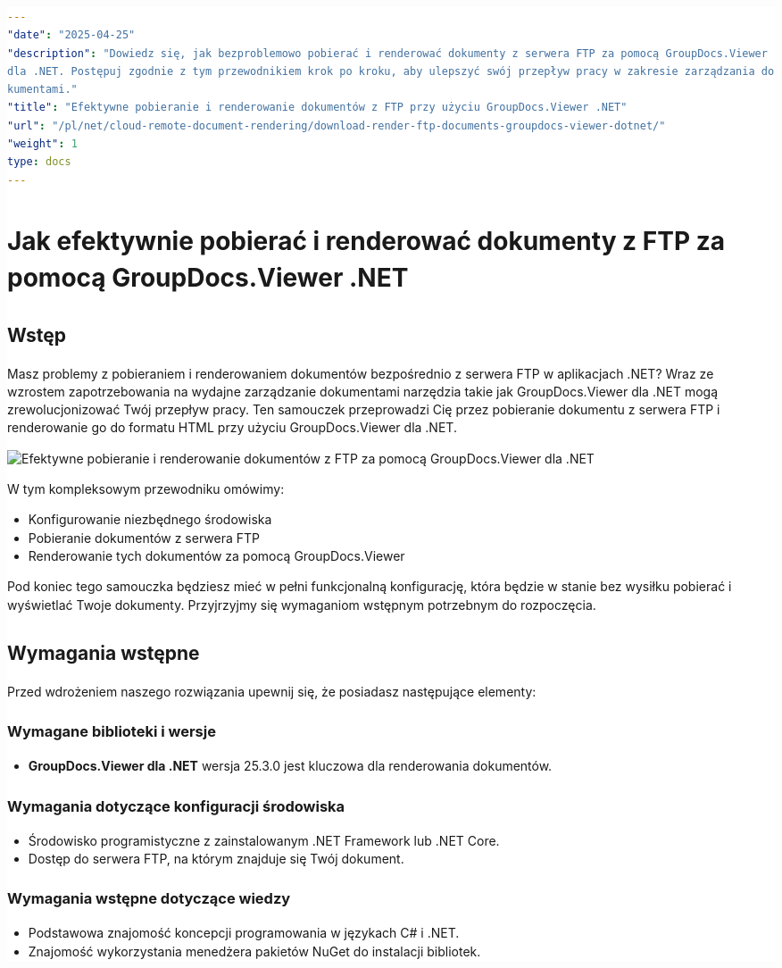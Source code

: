 ```yaml
---
"date": "2025-04-25"
"description": "Dowiedz się, jak bezproblemowo pobierać i renderować dokumenty z serwera FTP za pomocą GroupDocs.Viewer dla .NET. Postępuj zgodnie z tym przewodnikiem krok po kroku, aby ulepszyć swój przepływ pracy w zakresie zarządzania dokumentami."
"title": "Efektywne pobieranie i renderowanie dokumentów z FTP przy użyciu GroupDocs.Viewer .NET"
"url": "/pl/net/cloud-remote-document-rendering/download-render-ftp-documents-groupdocs-viewer-dotnet/"
"weight": 1
type: docs
---
```

# Jak efektywnie pobierać i renderować dokumenty z FTP za pomocą GroupDocs.Viewer .NET

## Wstęp

Masz problemy z pobieraniem i renderowaniem dokumentów bezpośrednio z serwera FTP w aplikacjach .NET? Wraz ze wzrostem zapotrzebowania na wydajne zarządzanie dokumentami narzędzia takie jak GroupDocs.Viewer dla .NET mogą zrewolucjonizować Twój przepływ pracy. Ten samouczek przeprowadzi Cię przez pobieranie dokumentu z serwera FTP i renderowanie go do formatu HTML przy użyciu GroupDocs.Viewer dla .NET.

![Efektywne pobieranie i renderowanie dokumentów z FTP za pomocą GroupDocs.Viewer dla .NET](/viewer/cloud-remote-document-rendering/ftp-img.png)

W tym kompleksowym przewodniku omówimy:
- Konfigurowanie niezbędnego środowiska
- Pobieranie dokumentów z serwera FTP
- Renderowanie tych dokumentów za pomocą GroupDocs.Viewer

Pod koniec tego samouczka będziesz mieć w pełni funkcjonalną konfigurację, która będzie w stanie bez wysiłku pobierać i wyświetlać Twoje dokumenty. Przyjrzyjmy się wymaganiom wstępnym potrzebnym do rozpoczęcia.

## Wymagania wstępne

Przed wdrożeniem naszego rozwiązania upewnij się, że posiadasz następujące elementy:

### Wymagane biblioteki i wersje
- **GroupDocs.Viewer dla .NET** wersja 25.3.0 jest kluczowa dla renderowania dokumentów.

### Wymagania dotyczące konfiguracji środowiska
- Środowisko programistyczne z zainstalowanym .NET Framework lub .NET Core.
- Dostęp do serwera FTP, na którym znajduje się Twój dokument.

### Wymagania wstępne dotyczące wiedzy
- Podstawowa znajomość koncepcji programowania w językach C# i .NET.
- Znajomość wykorzystania menedżera pakietów NuGet do instalacji bibliotek.
